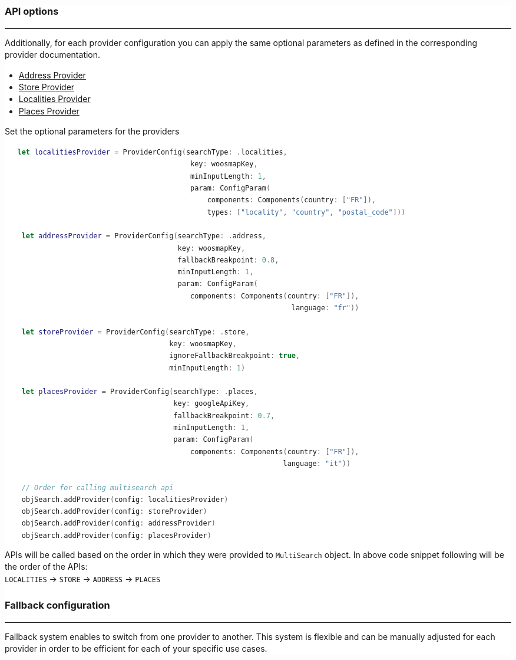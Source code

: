 
### API options
---
Additionally, for each provider configuration you can apply the same optional parameters as defined in the corresponding provider documentation.

- [Address Provider](/implementation_doc/address_config.md)
- [Store Provider](/implementation_doc/store_config.md)
- [Localities Provider](/implementation_doc/localities_config.md)
- [Places Provider](/implementation_doc/places_config.md)

Set the optional parameters for the providers
```swift
   let localitiesProvider = ProviderConfig(searchType: .localities,
                                            key: woosmapKey,
                                            minInputLength: 1,
                                            param: ConfigParam(
                                                components: Components(country: ["FR"]),
                                                types: ["locality", "country", "postal_code"]))

    let addressProvider = ProviderConfig(searchType: .address,
                                         key: woosmapKey,
                                         fallbackBreakpoint: 0.8,
                                         minInputLength: 1,
                                         param: ConfigParam(
                                            components: Components(country: ["FR"]),
                                                                    language: "fr"))

    let storeProvider = ProviderConfig(searchType: .store,
                                       key: woosmapKey,
                                       ignoreFallbackBreakpoint: true,
                                       minInputLength: 1)

    let placesProvider = ProviderConfig(searchType: .places,
                                        key: googleApiKey,
                                        fallbackBreakpoint: 0.7,
                                        minInputLength: 1,
                                        param: ConfigParam(
                                            components: Components(country: ["FR"]), 
                                                                  language: "it"))

    // Order for calling multisearch api
    objSearch.addProvider(config: localitiesProvider)
    objSearch.addProvider(config: storeProvider)
    objSearch.addProvider(config: addressProvider)
    objSearch.addProvider(config: placesProvider)
```

APIs will be called based on the order in which they were provided to `MultiSearch` object. In above code snippet following will be the order of the APIs:<br/>
`LOCALITIES` &#8594; `STORE` &#8594; `ADDRESS` &#8594; `PLACES`

### Fallback configuration
---
Fallback system enables to switch from one provider to another. This system is flexible and can be manually adjusted for each provider in order to be efficient for each of your specific use cases.
